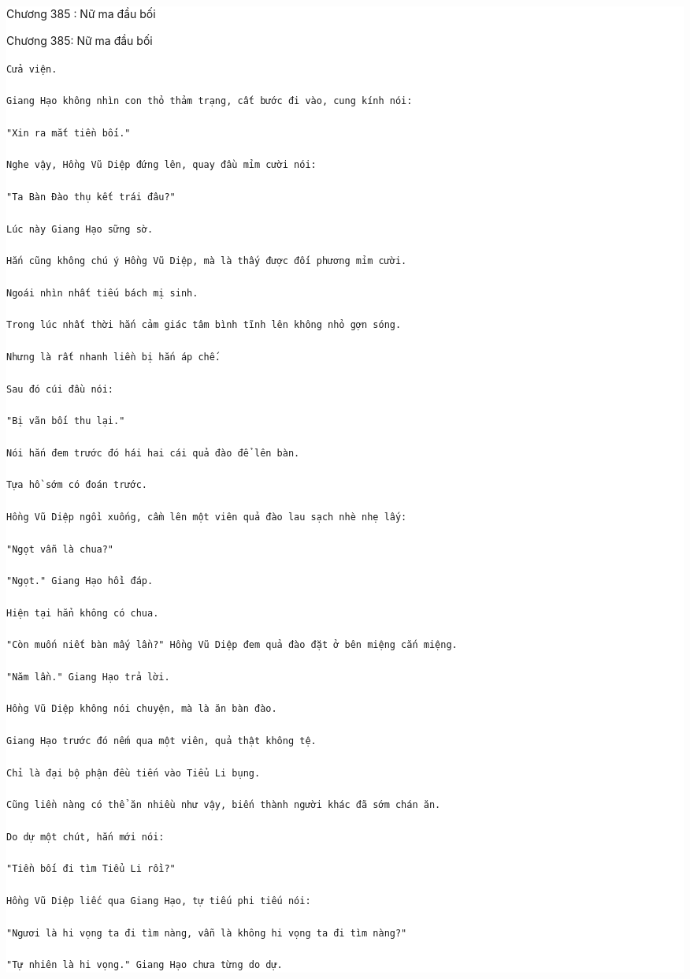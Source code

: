 




Chương 385 : Nữ ma đầu bối


Chương 385: Nữ ma đầu bối

	Cửa viện.

	Giang Hạo không nhìn con thỏ thảm trạng, cất bước đi vào, cung kính nói:

	"Xin ra mắt tiền bối."

	Nghe vậy, Hồng Vũ Diệp đứng lên, quay đầu mỉm cười nói:

	"Ta Bàn Đào thụ kết trái đâu?"

	Lúc này Giang Hạo sững sờ.

	Hắn cũng không chú ý Hồng Vũ Diệp, mà là thấy được đối phương mỉm cười.

	Ngoái nhìn nhất tiếu bách mị sinh.

	Trong lúc nhất thời hắn cảm giác tâm bình tĩnh lên không nhỏ gợn sóng.

	Nhưng là rất nhanh liền bị hắn áp chế.

	Sau đó cúi đầu nói:

	"Bị vãn bối thu lại."

	Nói hắn đem trước đó hái hai cái quả đào để lên bàn.

	Tựa hồ sớm có đoán trước.

	Hồng Vũ Diệp ngồi xuống, cầm lên một viên quả đào lau sạch nhè nhẹ lấy:

	"Ngọt vẫn là chua?"

	"Ngọt." Giang Hạo hồi đáp.

	Hiện tại hẳn không có chua.

	"Còn muốn niết bàn mấy lần?" Hồng Vũ Diệp đem quả đào đặt ở bên miệng cắn miệng.

	"Năm lần." Giang Hạo trả lời.

	Hồng Vũ Diệp không nói chuyện, mà là ăn bàn đào.

	Giang Hạo trước đó nếm qua một viên, quả thật không tệ.

	Chỉ là đại bộ phận đều tiến vào Tiểu Li bụng.

	Cũng liền nàng có thể ăn nhiều như vậy, biến thành người khác đã sớm chán ăn.

	Do dự một chút, hắn mới nói:

	"Tiền bối đi tìm Tiểu Li rồi?"

	Hồng Vũ Diệp liếc qua Giang Hạo, tự tiếu phi tiếu nói:

	"Ngươi là hi vọng ta đi tìm nàng, vẫn là không hi vọng ta đi tìm nàng?"

	"Tự nhiên là hi vọng." Giang Hạo chưa từng do dự.
